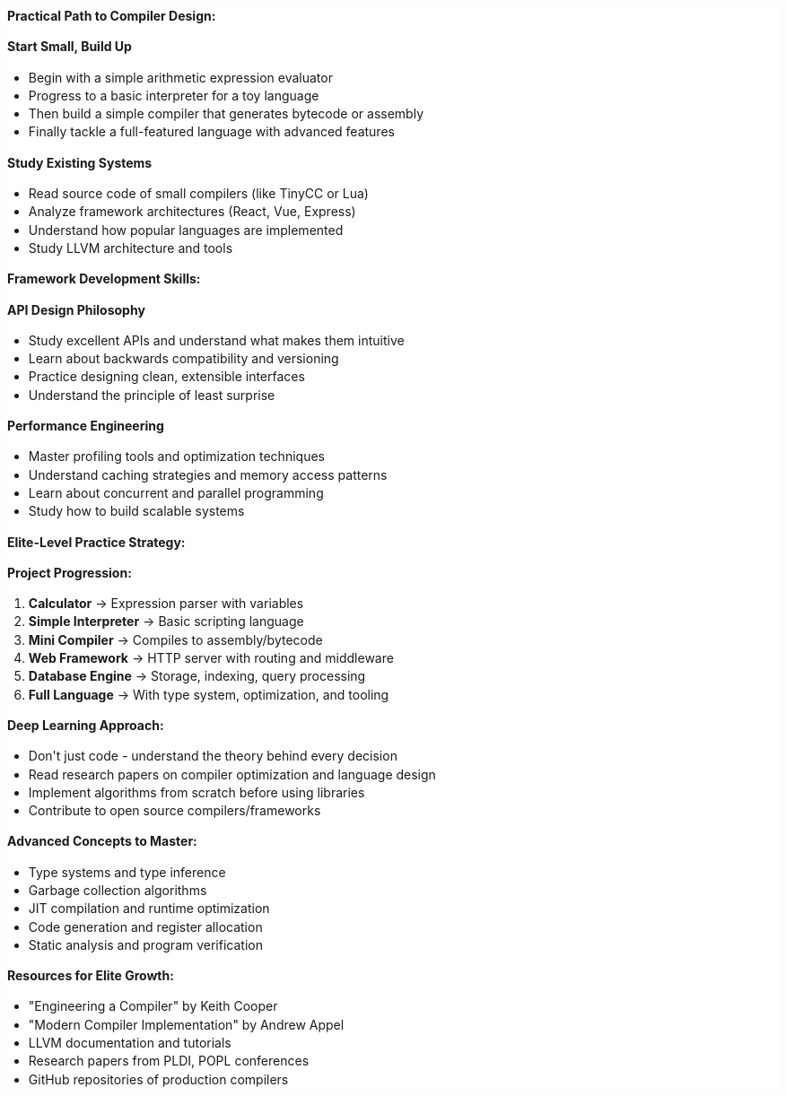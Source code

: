 **Practical Path to Compiler Design:**

**Start Small, Build Up**
- Begin with a simple arithmetic expression evaluator
- Progress to a basic interpreter for a toy language
- Then build a simple compiler that generates bytecode or assembly
- Finally tackle a full-featured language with advanced features

**Study Existing Systems**
- Read source code of small compilers (like TinyCC or Lua)
- Analyze framework architectures (React, Vue, Express)
- Understand how popular languages are implemented
- Study LLVM architecture and tools

**Framework Development Skills:**

**API Design Philosophy**
- Study excellent APIs and understand what makes them intuitive
- Learn about backwards compatibility and versioning
- Practice designing clean, extensible interfaces
- Understand the principle of least surprise

**Performance Engineering**
- Master profiling tools and optimization techniques
- Understand caching strategies and memory access patterns
- Learn about concurrent and parallel programming
- Study how to build scalable systems

**Elite-Level Practice Strategy:**

**Project Progression:**
1. **Calculator** → Expression parser with variables
2. **Simple Interpreter** → Basic scripting language
3. **Mini Compiler** → Compiles to assembly/bytecode
4. **Web Framework** → HTTP server with routing and middleware
5. **Database Engine** → Storage, indexing, query processing
6. **Full Language** → With type system, optimization, and tooling

**Deep Learning Approach:**
- Don't just code - understand the theory behind every decision
- Read research papers on compiler optimization and language design
- Implement algorithms from scratch before using libraries
- Contribute to open source compilers/frameworks

**Advanced Concepts to Master:**
- Type systems and type inference
- Garbage collection algorithms
- JIT compilation and runtime optimization
- Code generation and register allocation
- Static analysis and program verification

**Resources for Elite Growth:**
- "Engineering a Compiler" by Keith Cooper
- "Modern Compiler Implementation" by Andrew Appel
- LLVM documentation and tutorials
- Research papers from PLDI, POPL conferences
- GitHub repositories of production compilers
